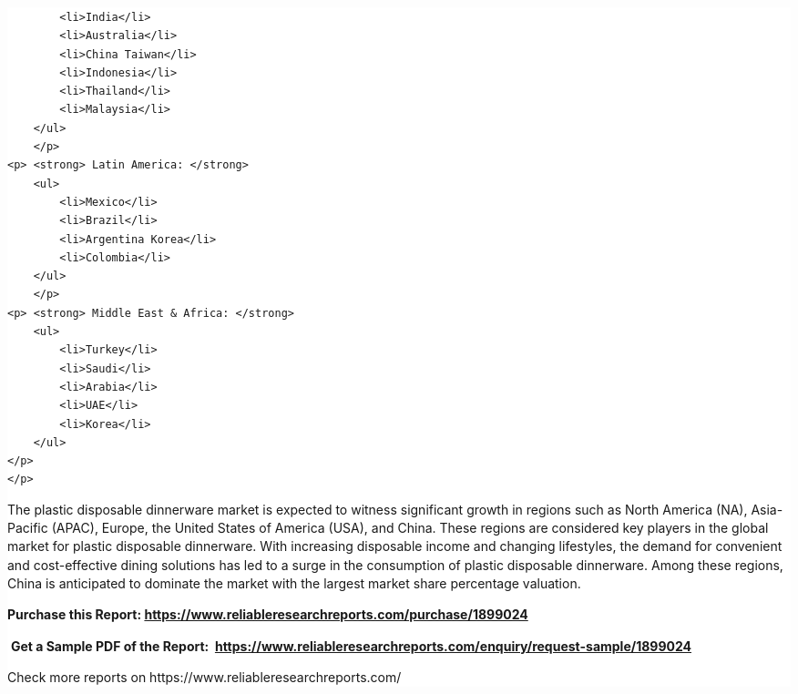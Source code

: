             <li>India</li>
            <li>Australia</li>
            <li>China Taiwan</li>
            <li>Indonesia</li>
            <li>Thailand</li>
            <li>Malaysia</li>
        </ul>
        </p> 
    <p> <strong> Latin America: </strong>
        <ul>
            <li>Mexico</li>
            <li>Brazil</li>
            <li>Argentina Korea</li>
            <li>Colombia</li>
        </ul>
        </p> 
    <p> <strong> Middle East & Africa: </strong>
        <ul>
            <li>Turkey</li>
            <li>Saudi</li>
            <li>Arabia</li>
            <li>UAE</li>
            <li>Korea</li>
        </ul>
    </p>
    </p>
<p><p>The plastic disposable dinnerware market is expected to witness significant growth in regions such as North America (NA), Asia-Pacific (APAC), Europe, the United States of America (USA), and China. These regions are considered key players in the global market for plastic disposable dinnerware. With increasing disposable income and changing lifestyles, the demand for convenient and cost-effective dining solutions has led to a surge in the consumption of plastic disposable dinnerware. Among these regions, China is anticipated to dominate the market with the largest market share percentage valuation.</p></p>
<p><strong>Purchase this Report: <a href="https://www.reliableresearchreports.com/purchase/1899024">https://www.reliableresearchreports.com/purchase/1899024</a></strong></p>
<p>&nbsp;<strong>Get a Sample PDF of the Report:&nbsp;&nbsp;<a href="https://www.reliableresearchreports.com/enquiry/request-sample/1899024">https://www.reliableresearchreports.com/enquiry/request-sample/1899024</a></strong></p>
<p><strong></strong></p>
<p>Check more reports on https://www.reliableresearchreports.com/</p>